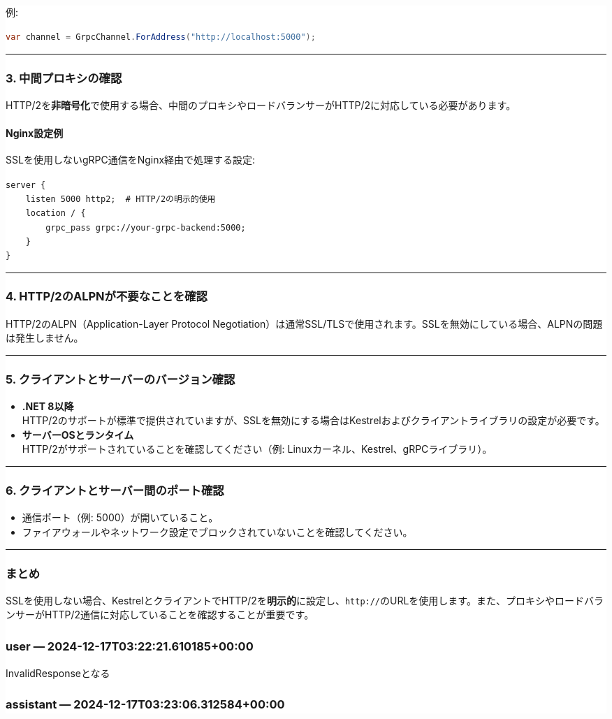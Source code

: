例:  
```csharp
var channel = GrpcChannel.ForAddress("http://localhost:5000");
```

---

### 3. **中間プロキシの確認**
HTTP/2を**非暗号化**で使用する場合、中間のプロキシやロードバランサーがHTTP/2に対応している必要があります。

#### **Nginx設定例**  
SSLを使用しないgRPC通信をNginx経由で処理する設定:
```nginx
server {
    listen 5000 http2;  # HTTP/2の明示的使用
    location / {
        grpc_pass grpc://your-grpc-backend:5000;
    }
}
```

---

### 4. **HTTP/2のALPNが不要なことを確認**
HTTP/2のALPN（Application-Layer Protocol Negotiation）は通常SSL/TLSで使用されます。SSLを無効にしている場合、ALPNの問題は発生しません。

---

### 5. **クライアントとサーバーのバージョン確認**
- **.NET 8以降**  
  HTTP/2のサポートが標準で提供されていますが、SSLを無効にする場合はKestrelおよびクライアントライブラリの設定が必要です。
- **サーバーOSとランタイム**  
  HTTP/2がサポートされていることを確認してください（例: Linuxカーネル、Kestrel、gRPCライブラリ）。

---

### 6. **クライアントとサーバー間のポート確認**
- 通信ポート（例: 5000）が開いていること。
- ファイアウォールやネットワーク設定でブロックされていないことを確認してください。

---

### まとめ
SSLを使用しない場合、KestrelとクライアントでHTTP/2を**明示的**に設定し、`http://`のURLを使用します。また、プロキシやロードバランサーがHTTP/2通信に対応していることを確認することが重要です。

### user — 2024-12-17T03:22:21.610185+00:00

InvalidResponseとなる

### assistant — 2024-12-17T03:23:06.312584+00:00
